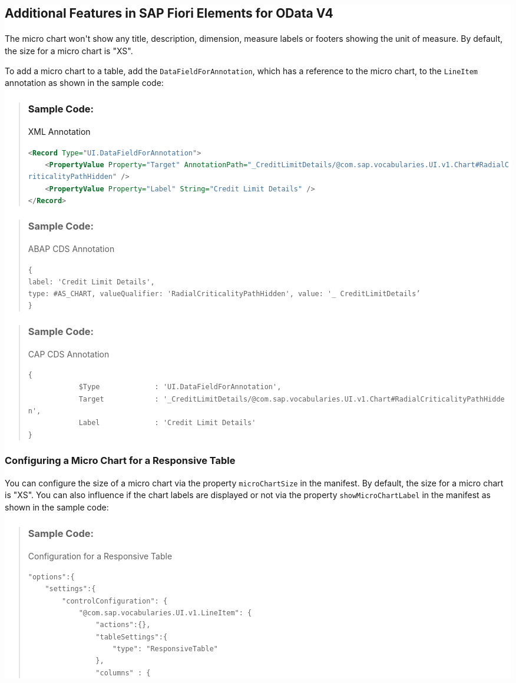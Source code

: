 <a name="loiob8312a4adde54f33a89480dbe12d8632__section_hjf_4df_tnb"/>

## Additional Features in SAP Fiori Elements for OData V4

The micro chart won't show any title, description, dimension, measure labels or footers showing the unit of measure. By default, the size for a micro chart is "XS".

To add a micro chart to a table, add the `DataFieldForAnnotation`, which has a reference to the micro chart, to the `LineItem` annotation as shown in the sample code:

> ### Sample Code:  
> XML Annotation
> 
> ```xml
> <Record Type="UI.DataFieldForAnnotation">
>     <PropertyValue Property="Target" AnnotationPath="_CreditLimitDetails/@com.sap.vocabularies.UI.v1.Chart#RadialCriticalityPathHidden" />
>     <PropertyValue Property="Label" String="Credit Limit Details" />
> </Record>
> ```

> ### Sample Code:  
> ABAP CDS Annotation
> 
> ```
> {
> label: 'Credit Limit Details',
> type: #AS_CHART, valueQualifier: 'RadialCriticalityPathHidden', value: '_ CreditLimitDetails’
> }
> 
> ```

> ### Sample Code:  
> CAP CDS Annotation
> 
> ```
> {
>             $Type             : 'UI.DataFieldForAnnotation',
>             Target            : '_CreditLimitDetails/@com.sap.vocabularies.UI.v1.Chart#RadialCriticalityPathHidden',
>             Label             : 'Credit Limit Details'
> }
> 
> ```



### Configuring a Micro Chart for a Responsive Table

You can configure the size of a micro chart via the property `microChartSize` in the manifest. By default, the size for a micro chart is "XS". You can also influence if the chart labels are displayed or not via the property `showMicroChartLabel` in the manifest as shown in the sample code:

> ### Sample Code:  
> Configuration for a Responsive Table
> 
> ```
> "options":{
>     "settings":{
>         "controlConfiguration": {
>             "@com.sap.vocabularies.UI.v1.LineItem": {
>                 "actions":{},
>                 "tableSettings":{
>                     "type": "ResponsiveTable"
>                 },
>                 "columns" : {